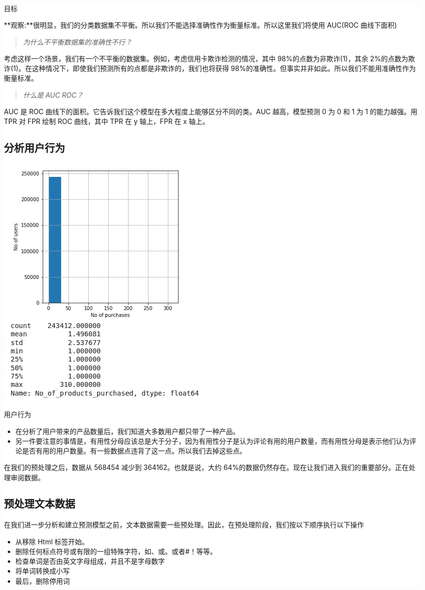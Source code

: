 目标

**观察:**很明显，我们的分类数据集不平衡。所以我们不能选择准确性作为衡量标准。所以这里我们将使用 AUC(ROC 曲线下面积)

> *为什么不平衡数据集的准确性不行？*

考虑这样一个场景，我们有一个不平衡的数据集。例如，考虑信用卡欺诈检测的情况，其中 98%的点数为非欺诈(1)，其余 2%的点数为欺诈(1)。在这种情况下，即使我们预测所有的点都是非欺诈的，我们也将获得 98%的准确性。但事实并非如此。所以我们不能用准确性作为衡量标准。

> *什么是 AUC ROC？*

AUC 是 ROC 曲线下的面积。它告诉我们这个模型在多大程度上能够区分不同的类。AUC 越高，模型预测 0 为 0 和 1 为 1 的能力越强。用 TPR 对 FPR 绘制 ROC 曲线，其中 TPR 在 y 轴上，FPR 在 x 轴上。

## 分析用户行为

![](img/911975fef225b35da2c2ba10a8f3bdca.png)

用户行为

*   在分析了用户带来的产品数量后，我们知道大多数用户都只带了一种产品。
*   另一件要注意的事情是，有用性分母应该总是大于分子，因为有用性分子是认为评论有用的用户数量，而有用性分母是表示他们认为评论是否有用的用户数量。有一些数据点违背了这一点。所以我们去掉这些点。

在我们的预处理之后，数据从 568454 减少到 364162。也就是说，大约 64%的数据仍然存在。现在让我们进入我们的重要部分。正在处理审阅数据。

## 预处理文本数据

在我们进一步分析和建立预测模型之前，文本数据需要一些预处理。因此，在预处理阶段，我们按以下顺序执行以下操作

*   从移除 Html 标签开始。
*   删除任何标点符号或有限的一组特殊字符，如、或。或者#！等等。
*   检查单词是否由英文字母组成，并且不是字母数字
*   将单词转换成小写
*   最后，删除停用词
